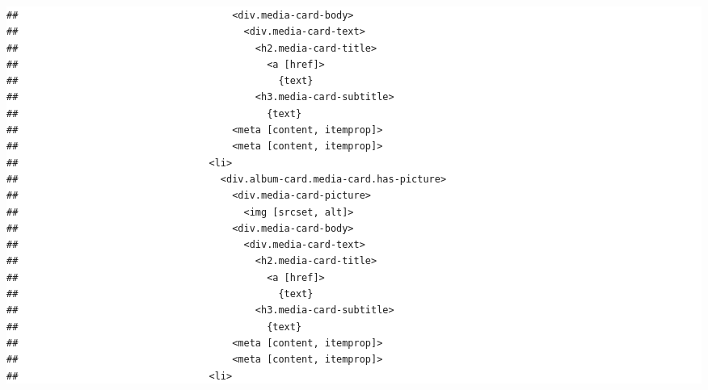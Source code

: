     ##                                     <div.media-card-body>
    ##                                       <div.media-card-text>
    ##                                         <h2.media-card-title>
    ##                                           <a [href]>
    ##                                             {text}
    ##                                         <h3.media-card-subtitle>
    ##                                           {text}
    ##                                     <meta [content, itemprop]>
    ##                                     <meta [content, itemprop]>
    ##                                 <li>
    ##                                   <div.album-card.media-card.has-picture>
    ##                                     <div.media-card-picture>
    ##                                       <img [srcset, alt]>
    ##                                     <div.media-card-body>
    ##                                       <div.media-card-text>
    ##                                         <h2.media-card-title>
    ##                                           <a [href]>
    ##                                             {text}
    ##                                         <h3.media-card-subtitle>
    ##                                           {text}
    ##                                     <meta [content, itemprop]>
    ##                                     <meta [content, itemprop]>
    ##                                 <li>